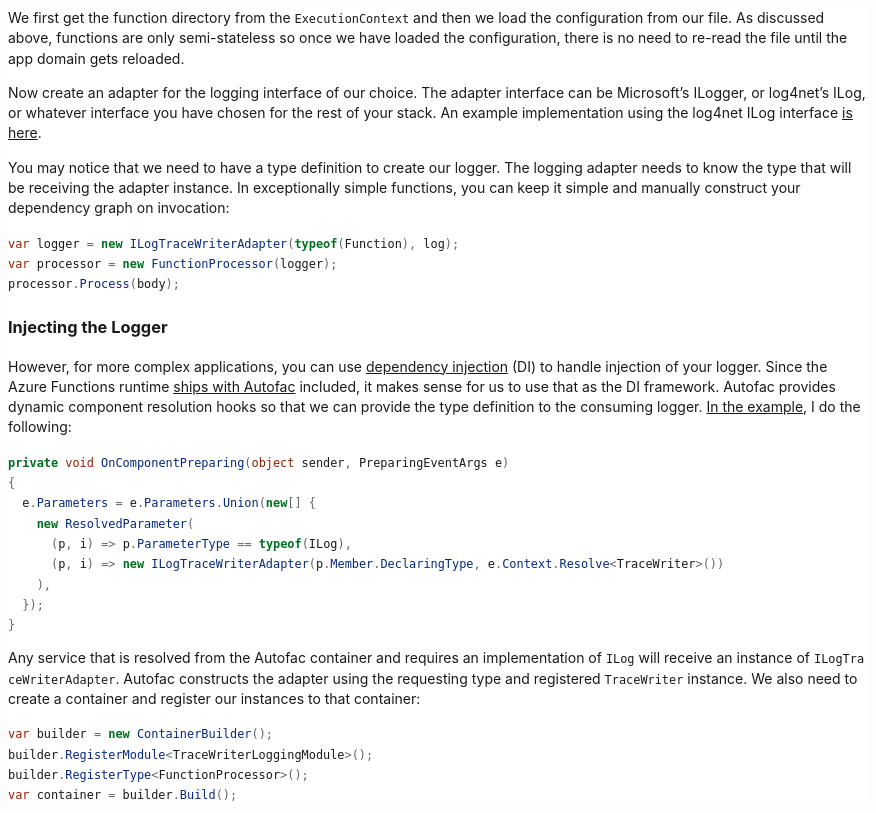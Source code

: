 We first get the function directory from the `ExecutionContext` and then we load the configuration from our file.
As discussed above, functions are only semi-stateless so once we have loaded the configuration, there is no need to re-read the file until the app domain gets reloaded.

Now create an adapter for the logging interface of our choice.
The adapter interface can be Microsoft’s ILogger, or log4net’s ILog, or whatever interface you have chosen for the rest of your stack.
An example implementation using the log4net ILog interface [is here](https://github.com/jaredcnance/AzureFunctionsLogging/blob/master/AzureFunctionsLogging/Log4net/ILogTraceWriterAdapter.cs).

You may notice that we need to have a type definition to create our logger.
The logging adapter needs to know the type that will be receiving the adapter instance.
In exceptionally simple functions, you can keep it simple and manually construct your dependency graph on invocation:

```csharp
var logger = new ILogTraceWriterAdapter(typeof(Function), log);
var processor = new FunctionProcessor(logger);
processor.Process(body);
```

### Injecting the Logger

However, for more complex applications, you can use [dependency injection](http://stackify.com/net-core-dependency-injection/) (DI) to handle injection of your logger.
Since the Azure Functions runtime [ships with Autofac](https://github.com/Azure/azure-webjobs-sdk-script/blob/bac0a62e9a4f844c95dd2ffbbd5702cd5cab30d0/src/WebJobs.Script.WebHost/WebJobs.Script.WebHost.csproj#L35)
included, it makes sense for us to use that as the DI framework.
Autofac provides dynamic component resolution hooks so that we can provide the type definition to the consuming logger.
[In the example](https://github.com/jaredcnance/AzureFunctionsLogging/blob/master/AzureFunctionsLogging/Log4net/TraceWriterLoggingModule.cs), I do the following:

```csharp
private void OnComponentPreparing(object sender, PreparingEventArgs e)
{
  e.Parameters = e.Parameters.Union(new[] {
    new ResolvedParameter(
      (p, i) => p.ParameterType == typeof(ILog),
      (p, i) => new ILogTraceWriterAdapter(p.Member.DeclaringType, e.Context.Resolve<TraceWriter>())
    ),
  });
}
```

Any service that is resolved from the Autofac container and requires an implementation of `ILog` will receive an instance of `ILogTraceWriterAdapter`.
Autofac constructs the adapter using the requesting type and registered `TraceWriter` instance.
We also need to create a container and register our instances to that container:

```csharp
var builder = new ContainerBuilder();
builder.RegisterModule<TraceWriterLoggingModule>();
builder.RegisterType<FunctionProcessor>();
var container = builder.Build();
```
